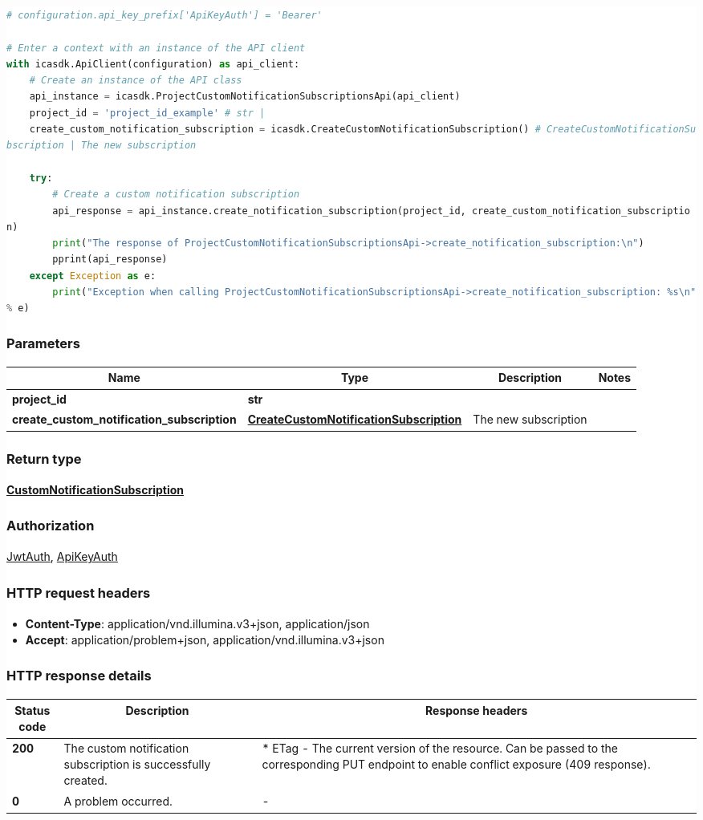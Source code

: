 ```python
# configuration.api_key_prefix['ApiKeyAuth'] = 'Bearer'

# Enter a context with an instance of the API client
with icasdk.ApiClient(configuration) as api_client:
    # Create an instance of the API class
    api_instance = icasdk.ProjectCustomNotificationSubscriptionsApi(api_client)
    project_id = 'project_id_example' # str | 
    create_custom_notification_subscription = icasdk.CreateCustomNotificationSubscription() # CreateCustomNotificationSubscription | The new subscription

    try:
        # Create a custom notification subscription
        api_response = api_instance.create_notification_subscription(project_id, create_custom_notification_subscription)
        print("The response of ProjectCustomNotificationSubscriptionsApi->create_notification_subscription:\n")
        pprint(api_response)
    except Exception as e:
        print("Exception when calling ProjectCustomNotificationSubscriptionsApi->create_notification_subscription: %s\n" % e)
```



### Parameters

Name | Type | Description  | Notes
------------- | ------------- | ------------- | -------------
 **project_id** | **str**|  | 
 **create_custom_notification_subscription** | [**CreateCustomNotificationSubscription**](CreateCustomNotificationSubscription.md)| The new subscription | 

### Return type

[**CustomNotificationSubscription**](CustomNotificationSubscription.md)

### Authorization

[JwtAuth](../README.md#JwtAuth), [ApiKeyAuth](../README.md#ApiKeyAuth)

### HTTP request headers

 - **Content-Type**: application/vnd.illumina.v3+json, application/json
 - **Accept**: application/problem+json, application/vnd.illumina.v3+json

### HTTP response details
| Status code | Description | Response headers |
|-------------|-------------|------------------|
**200** | The custom notification subscription is successfully created. |  * ETag - The current version of the resource. Can be passed to the corresponding PUT endpoint to enable conflict exposure (409 response). <br>  |
**0** | A problem occurred. |  -  |
